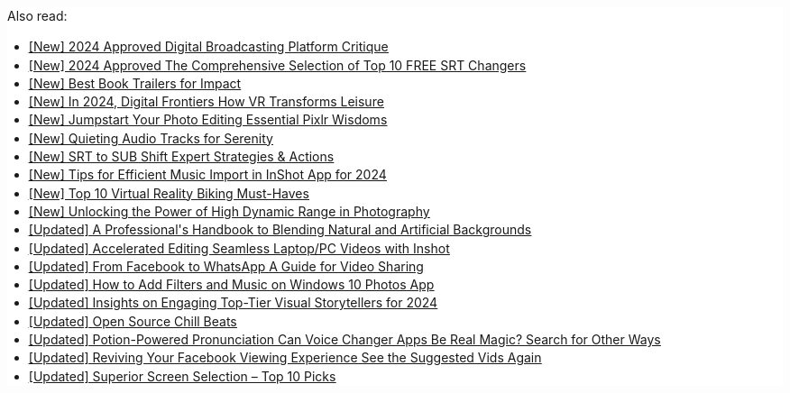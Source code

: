 <ins class="adsbygoogle"
     style="display:block"
     data-ad-format="autorelaxed"
     data-ad-client="ca-pub-7571918770474297"
     data-ad-slot="1223367746"></ins>



<ins class="adsbygoogle"
     style="display:block"
     data-ad-client="ca-pub-7571918770474297"
     data-ad-slot="8358498916"
     data-ad-format="auto"
     data-full-width-responsive="true"></ins>






<span class="atpl-alsoreadstyle">Also read:</span>
<div><ul>
<li><a href="https://article-helps.techidaily.com/new-2024-approved-digital-broadcasting-platform-critique/"><u>[New] 2024 Approved  Digital Broadcasting Platform Critique</u></a></li>
<li><a href="https://article-helps.techidaily.com/new-2024-approved-the-comprehensive-selection-of-top-10-free-srt-changers/"><u>[New] 2024 Approved  The Comprehensive Selection of Top 10 FREE SRT Changers</u></a></li>
<li><a href="https://article-helps.techidaily.com/new-best-book-trailers-for-impact/"><u>[New] Best Book Trailers for Impact</u></a></li>
<li><a href="https://article-helps.techidaily.com/new-in-2024-digital-frontiers-how-vr-transforms-leisure/"><u>[New] In 2024, Digital Frontiers  How VR Transforms Leisure</u></a></li>
<li><a href="https://article-helps.techidaily.com/new-jumpstart-your-photo-editing-essential-pixlr-wisdoms/"><u>[New] Jumpstart Your Photo Editing  Essential Pixlr Wisdoms</u></a></li>
<li><a href="https://vp-tips.techidaily.com/new-quieting-audio-tracks-for-serenity/"><u>[New] Quieting Audio Tracks for Serenity</u></a></li>
<li><a href="https://article-helps.techidaily.com/new-srt-to-sub-shift-expert-strategies-and-actions/"><u>[New] SRT to SUB Shift  Expert Strategies & Actions</u></a></li>
<li><a href="https://article-helps.techidaily.com/new-tips-for-efficient-music-import-in-inshot-app-for-2024/"><u>[New] Tips for Efficient Music Import in InShot App for 2024</u></a></li>
<li><a href="https://article-helps.techidaily.com/new-top-10-virtual-reality-biking-must-haves/"><u>[New] Top 10 Virtual Reality Biking Must-Haves</u></a></li>
<li><a href="https://article-helps.techidaily.com/new-unlocking-the-power-of-high-dynamic-range-in-photography/"><u>[New] Unlocking the Power of High Dynamic Range in Photography</u></a></li>
<li><a href="https://article-helps.techidaily.com/updated-a-professionals-handbook-to-blending-natural-and-artificial-backgrounds/"><u>[Updated] A Professional's Handbook to Blending Natural and Artificial Backgrounds</u></a></li>
<li><a href="https://article-helps.techidaily.com/updated-accelerated-editing-seamless-laptoppc-videos-with-inshot/"><u>[Updated] Accelerated Editing  Seamless Laptop/PC Videos with Inshot</u></a></li>
<li><a href="https://facebook-videos.techidaily.com/updated-from-facebook-to-whatsapp-a-guide-for-video-sharing/"><u>[Updated] From Facebook to WhatsApp  A Guide for Video Sharing</u></a></li>
<li><a href="https://article-helps.techidaily.com/updated-how-to-add-filters-and-music-on-windows-10-photos-app/"><u>[Updated] How to Add Filters and Music on Windows 10 Photos App</u></a></li>
<li><a href="https://article-helps.techidaily.com/updated-insights-on-engaging-top-tier-visual-storytellers-for-2024/"><u>[Updated] Insights on Engaging Top-Tier Visual Storytellers for 2024</u></a></li>
<li><a href="https://article-helps.techidaily.com/updated-open-source-chill-beats/"><u>[Updated] Open Source Chill Beats</u></a></li>
<li><a href="https://extra-approaches.techidaily.com/updated-potion-powered-pronunciation-can-voice-changer-apps-be-real-magic-search-for-other-ways/"><u>[Updated] Potion-Powered Pronunciation  Can Voice Changer Apps Be Real Magic? Search for Other Ways</u></a></li>
<li><a href="https://facebook-video-content.techidaily.com/updated-reviving-your-facebook-viewing-experience-see-the-suggested-vids-again/"><u>[Updated] Reviving Your Facebook Viewing Experience  See the Suggested Vids Again</u></a></li>
<li><a href="https://article-helps.techidaily.com/updated-superior-screen-selection-top-10-picks/"><u>[Updated] Superior Screen Selection – Top 10 Picks</u></a></li>